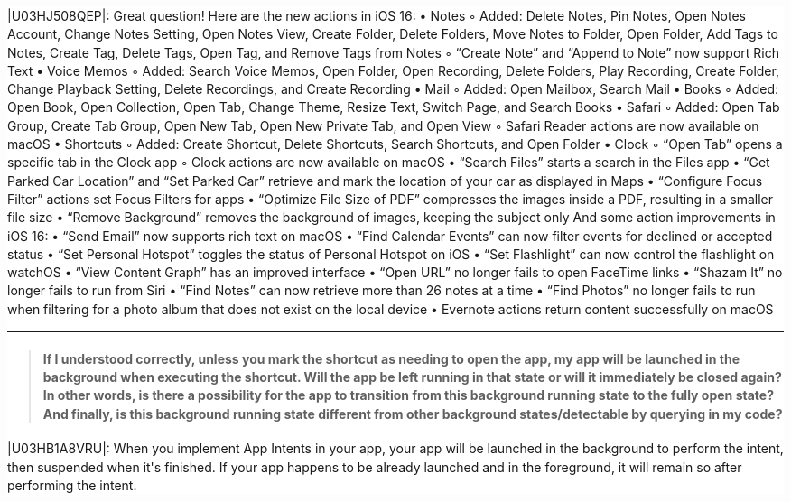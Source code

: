 |U03HJ508QEP|:
Great question! Here are the new actions in iOS 16:
• Notes
    ◦ Added: Delete Notes, Pin Notes, Open Notes Account, Change Notes Setting, Open Notes View, Create Folder, Delete Folders, Move Notes to Folder, Open Folder, Add Tags to Notes, Create Tag, Delete Tags, Open Tag, and Remove Tags from Notes
    ◦ “Create Note” and “Append to Note” now support Rich Text
• Voice Memos
    ◦ Added: Search Voice Memos, Open Folder, Open Recording, Delete Folders, Play Recording, Create Folder, Change Playback Setting, Delete Recordings, and Create Recording
• Mail
    ◦ Added: Open Mailbox, Search Mail
• Books
    ◦ Added: Open Book, Open Collection, Open Tab, Change Theme, Resize Text, Switch Page, and Search Books
• Safari
    ◦ Added: Open Tab Group, Create Tab Group, Open New Tab, Open New Private Tab, and Open View
    ◦ Safari Reader actions are now available on macOS
• Shortcuts
    ◦ Added: Create Shortcut, Delete Shortcuts, Search Shortcuts, and Open Folder
• Clock
    ◦ “Open Tab” opens a specific tab in the Clock app
    ◦ Clock actions are now available on macOS
• “Search Files” starts a search in the Files app
• “Get Parked Car Location” and “Set Parked Car” retrieve and mark the location of your car as displayed in Maps
• “Configure Focus Filter” actions set Focus Filters for apps
• “Optimize File Size of PDF” compresses the images inside a PDF, resulting in a smaller file size
• “Remove Background” removes the background of images, keeping the subject only
And some action improvements in iOS 16:
• “Send Email” now supports rich text on macOS
• “Find Calendar Events” can now filter events for declined or accepted status
• “Set Personal Hotspot” toggles the status of Personal Hotspot on iOS
• “Set Flashlight” can now control the flashlight on watchOS
• “View Content Graph” has an improved interface
• “Open URL” no longer fails to open FaceTime links
• “Shazam It” no longer fails to run from Siri
• “Find Notes” can now retrieve more than 26 notes at a time
• “Find Photos” no longer fails to run when filtering for a photo album that does not exist on the local device
• Evernote actions return content successfully on macOS

--- 
> ####  If I understood correctly, unless you mark the shortcut as needing to open the app, my app will be launched in the background when executing the shortcut. Will the app be left running in that state or will it immediately be closed again? In other words, is there a possibility for the app to transition from this background running state to the fully open state? And finally, is this background running state different from other background states/detectable by querying in my code?


|U03HB1A8VRU|:
When you implement App Intents in your app, your app will be launched in the background to perform the intent, then suspended when it's finished. If your app happens to be already launched and in the foreground, it will remain so after performing the intent.
